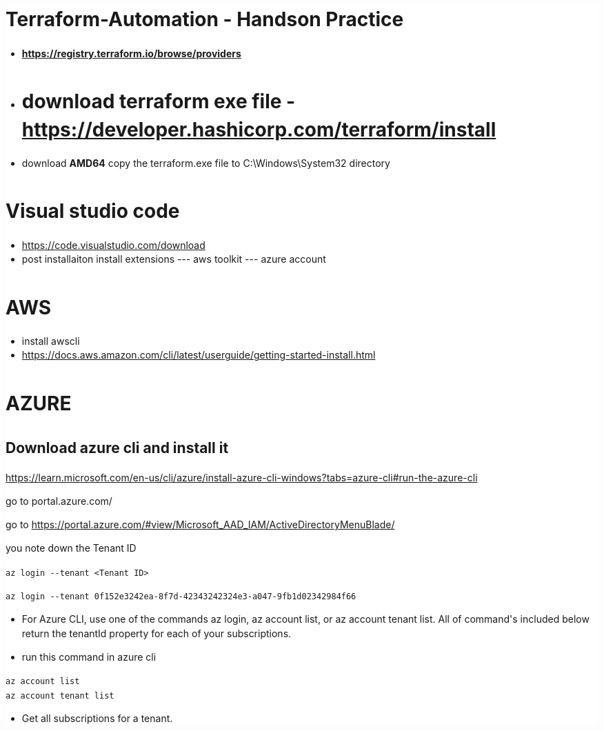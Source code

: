 # Terraform-Automation - Handson Practice

- **https://registry.terraform.io/browse/providers**

- # download terraform exe file - https://developer.hashicorp.com/terraform/install

- download **AMD64** copy the terraform.exe file to C:\Windows\System32 directory

# Visual studio code

- https://code.visualstudio.com/download
- post installaiton install extensions
---  aws toolkit
--- azure account

# AWS

- install awscli
- https://docs.aws.amazon.com/cli/latest/userguide/getting-started-install.html


# AZURE

## Download azure cli and install it

https://learn.microsoft.com/en-us/cli/azure/install-azure-cli-windows?tabs=azure-cli#run-the-azure-cli


go to portal.azure.com/

go to https://portal.azure.com/#view/Microsoft_AAD_IAM/ActiveDirectoryMenuBlade/

you note down the Tenant ID

```
az login --tenant <Tenant ID>
```

```
az login --tenant 0f152e3242ea-8f7d-42343242324e3-a047-9fb1d02342984f66
```

- For Azure CLI, use one of the commands az login, az account list, or az account tenant list. All of command's included below return the tenantId property for each of your subscriptions.

- run this command in azure cli

```
az account list
az account tenant list
```


- Get all subscriptions for a tenant.
